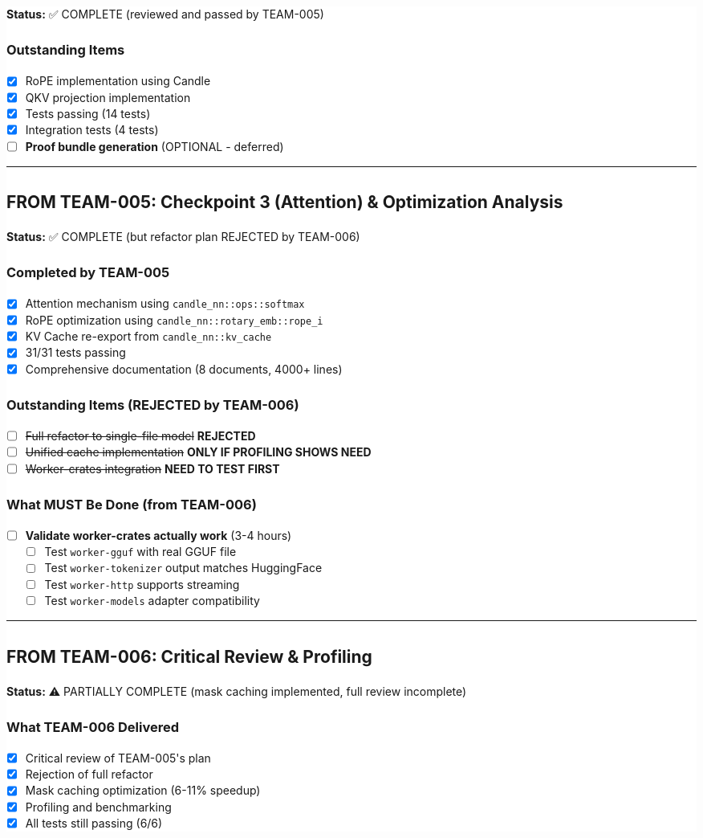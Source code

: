 **Status:** ✅ COMPLETE (reviewed and passed by TEAM-005)

### Outstanding Items

- [x] RoPE implementation using Candle
- [x] QKV projection implementation
- [x] Tests passing (14 tests)
- [x] Integration tests (4 tests)
- [ ] **Proof bundle generation** (OPTIONAL - deferred)

---

## FROM TEAM-005: Checkpoint 3 (Attention) & Optimization Analysis

**Status:** ✅ COMPLETE (but refactor plan REJECTED by TEAM-006)

### Completed by TEAM-005

- [x] Attention mechanism using `candle_nn::ops::softmax`
- [x] RoPE optimization using `candle_nn::rotary_emb::rope_i`
- [x] KV Cache re-export from `candle_nn::kv_cache`
- [x] 31/31 tests passing
- [x] Comprehensive documentation (8 documents, 4000+ lines)

### Outstanding Items (REJECTED by TEAM-006)

- [ ] ~~Full refactor to single-file model~~ **REJECTED**
- [ ] ~~Unified cache implementation~~ **ONLY IF PROFILING SHOWS NEED**
- [ ] ~~Worker-crates integration~~ **NEED TO TEST FIRST**

### What MUST Be Done (from TEAM-006)

- [ ] **Validate worker-crates actually work** (3-4 hours)
  - [ ] Test `worker-gguf` with real GGUF file
  - [ ] Test `worker-tokenizer` output matches HuggingFace
  - [ ] Test `worker-http` supports streaming
  - [ ] Test `worker-models` adapter compatibility

---

## FROM TEAM-006: Critical Review & Profiling

**Status:** ⚠️ PARTIALLY COMPLETE (mask caching implemented, full review incomplete)

### What TEAM-006 Delivered

- [x] Critical review of TEAM-005's plan
- [x] Rejection of full refactor
- [x] Mask caching optimization (6-11% speedup)
- [x] Profiling and benchmarking
- [x] All tests still passing (6/6)
